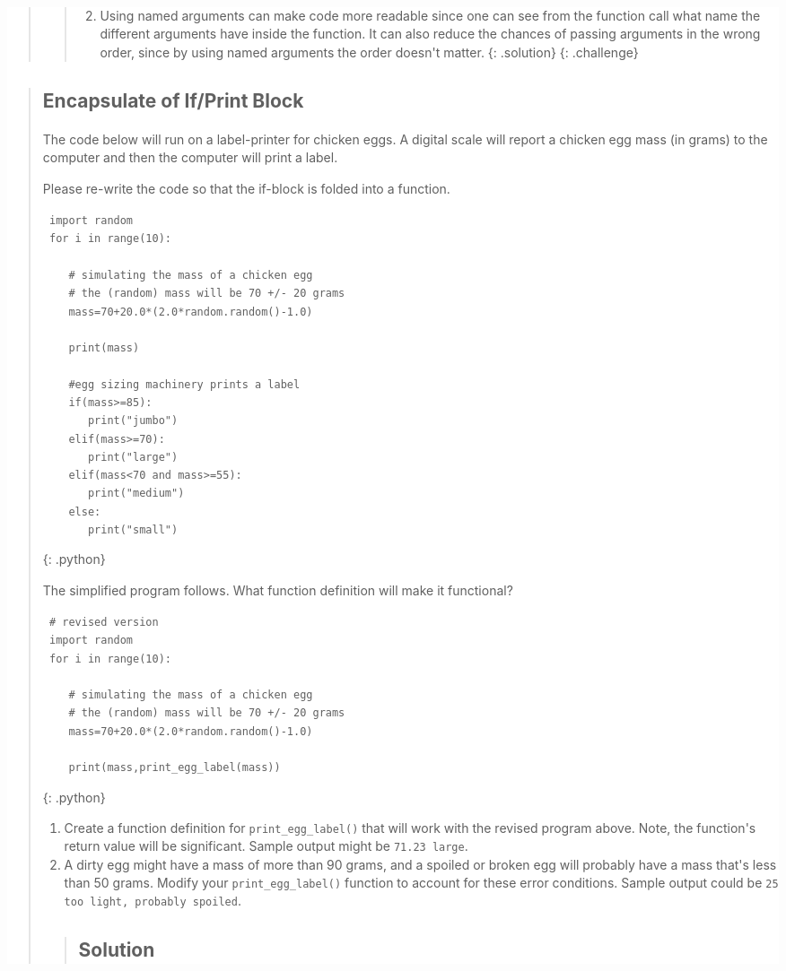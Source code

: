 > > 2. Using named arguments can make code more readable since one can see from the function call what name the different arguments 
> > have inside the function. It can also reduce the chances of passing arguments in the wrong order, since by using named arguments 
> > the order doesn't matter.
> {: .solution}
{: .challenge}

> ## Encapsulate of If/Print Block
>
> The code below will run on a label-printer for chicken eggs.  A digital scale will report a chicken egg mass (in grams) to the computer and then the computer will print a label.  
>
> Please re-write the code so that the if-block is folded into a function.
>
> ~~~
>  import random
>  for i in range(10):
>
>     # simulating the mass of a chicken egg
>     # the (random) mass will be 70 +/- 20 grams
>     mass=70+20.0*(2.0*random.random()-1.0)
>
>     print(mass)
>    
>     #egg sizing machinery prints a label
>     if(mass>=85):
>        print("jumbo")
>     elif(mass>=70):
>        print("large")
>     elif(mass<70 and mass>=55):
>        print("medium")
>     else:
>        print("small")
> ~~~
> {: .python}
>
>
> The simplified program  follows.  What function definition will make it functional?
>
> ~~~
>  # revised version
>  import random
>  for i in range(10):
>
>     # simulating the mass of a chicken egg
>     # the (random) mass will be 70 +/- 20 grams
>     mass=70+20.0*(2.0*random.random()-1.0)
>
>     print(mass,print_egg_label(mass))    
>
> ~~~
> {: .python}
>
>
> 1. Create a function definition for `print_egg_label()` that will work with the revised program above.  Note, the function's return value will be significant. Sample output might be `71.23 large`.
> 2.  A dirty egg might have a mass of more than 90 grams, and a spoiled or broken egg will probably have a mass that's less than 50 grams.  Modify your `print_egg_label()` function to account for these error conditions. Sample output could be `25 too light, probably spoiled`.
>
> > ## Solution
> >
> > ~~~